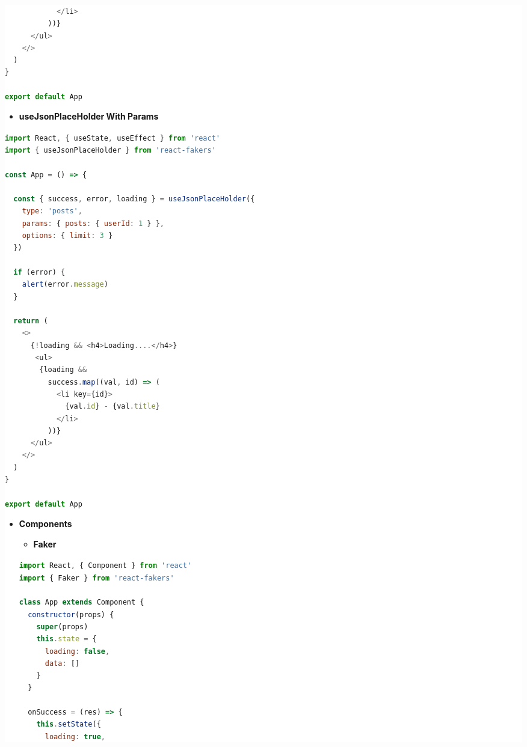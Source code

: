   ```js
              </li>
            ))}
        </ul>
      </>
    )
  }

  export default App
  ```

  - **useJsonPlaceHolder With Params**

  ```js
  import React, { useState, useEffect } from 'react'
  import { useJsonPlaceHolder } from 'react-fakers'

  const App = () => {

    const { success, error, loading } = useJsonPlaceHolder({
      type: 'posts',
      params: { posts: { userId: 1 } },
      options: { limit: 3 }
    })

    if (error) {
      alert(error.message)
    }

    return (
      <>
        {!loading && <h4>Loading....</h4>}
         <ul>
          {loading &&
            success.map((val, id) => (
              <li key={id}>
                {val.id} - {val.title}
              </li>
            ))}
        </ul>
      </>
    )
  }

  export default App
  ```

- **Components**

  - **Faker**

  ```js
  import React, { Component } from 'react'
  import { Faker } from 'react-fakers'

  class App extends Component {
    constructor(props) {
      super(props)
      this.state = {
        loading: false,
        data: []
      }
    }

    onSuccess = (res) => {
      this.setState({
        loading: true,
  ```